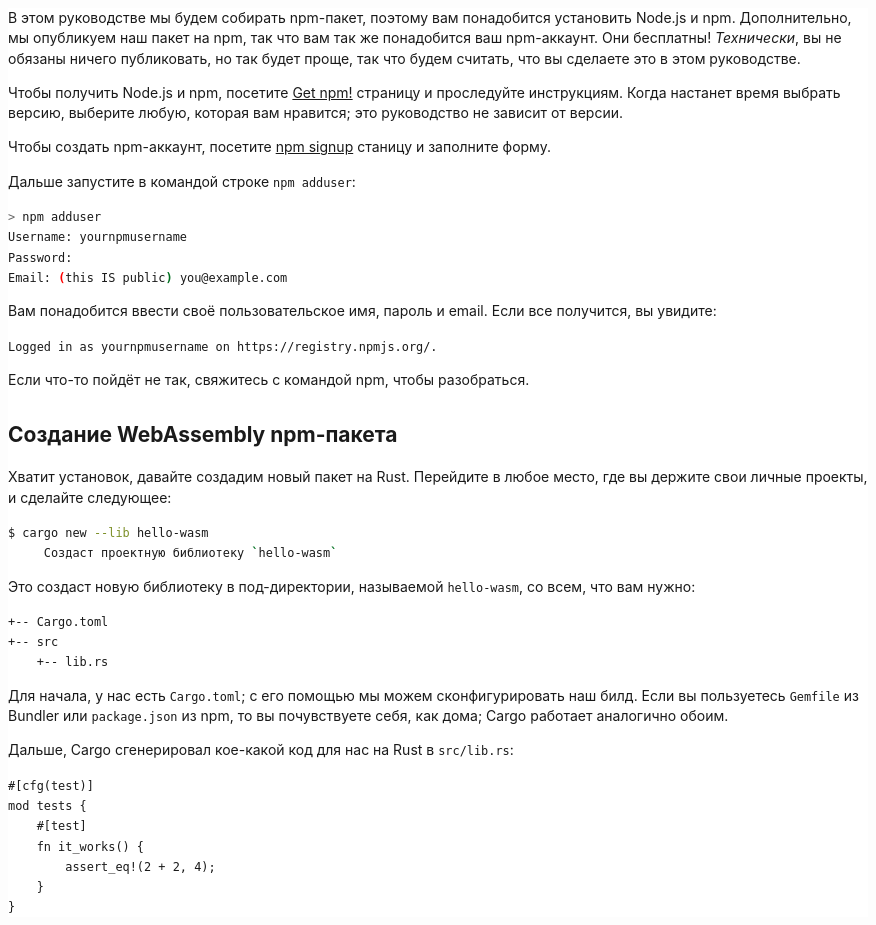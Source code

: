 В этом руководстве мы будем собирать npm-пакет, поэтому вам понадобится установить Node.js и npm. Дополнительно, мы опубликуем наш пакет на npm, так что вам так же понадобится ваш npm-аккаунт. Они бесплатны! _Технически_, вы не обязаны ничего публиковать, но так будет проще, так что будем считать, что вы сделаете это в этом руководстве.

Чтобы получить Node.js и npm, посетите [Get npm!](https://www.npmjs.com/get-npm) страницу и проследуйте инструкциям. Когда настанет время выбрать версию, выберите любую, которая вам нравится; это руководство не зависит от версии.

Чтобы создать npm-аккаунт, посетите [npm signup](https://www.npmjs.com/signup) станицу и заполните форму.

Дальше запустите в командой строке `npm adduser`:

```bash
> npm adduser
Username: yournpmusername
Password:
Email: (this IS public) you@example.com
```

Вам понадобится ввести своё пользовательское имя, пароль и email. Если все получится, вы увидите:

```bash
Logged in as yournpmusername on https://registry.npmjs.org/.
```

Если что-то пойдёт не так, свяжитесь с командой npm, чтобы разобраться.

## Создание WebAssembly npm-пакета

Хватит установок, давайте создадим новый пакет на Rust. Перейдите в любое место, где вы держите свои личные проекты, и сделайте следующее:

```bash
$ cargo new --lib hello-wasm
     Создаст проектную библиотеку `hello-wasm`
```

Это создаст новую библиотеку в под-директории, называемой `hello-wasm`, со всем, что вам нужно:

```
+-- Cargo.toml
+-- src
    +-- lib.rs
```

Для начала, у нас есть `Cargo.toml`; с его помощью мы можем сконфигурировать наш билд. Если вы пользуетесь `Gemfile` из Bundler или `package.json` из npm, то вы почувствуете себя, как дома; Cargo работает аналогично обоим.

Дальше, Cargo сгенерировал кое-какой код для нас на Rust в `src/lib.rs`:

```
#[cfg(test)]
mod tests {
    #[test]
    fn it_works() {
        assert_eq!(2 + 2, 4);
    }
}
```
